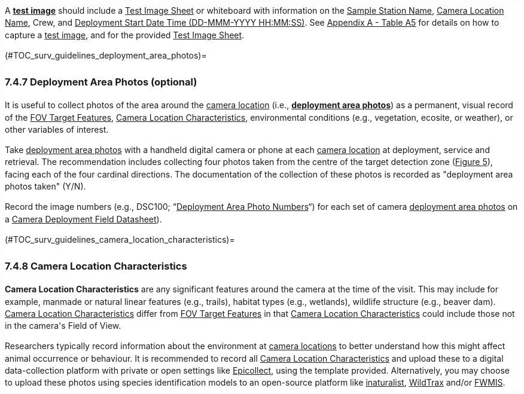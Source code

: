 A [**test image**](/3_glossary/3_Glossary.md#test_image) should include a [Test Image Sheet](/1_survey-guidelines/1_10.2_AppendixA-Field-Datasheets.md#TOC_surv_guidelines_datasheet_test_image_sheet) or whiteboard with information on the [Sample Station Name](/3_glossary/3_Glossary.md#sample_station_name), [Camera Location Name](/3_glossary/3_Glossary.md#camera_location), Crew, and [Deployment Start Date Time (DD-MMM-YYYY HH:MM:SS)](/3_glossary/3_Glossary.md#deployment_start_date_time). See [Appendix A - Table A5](/1_survey-guidelines/1_10.1_AppendixA-Tables.md#TOC_surv_guidelines_table_a5) for details on how to capture a [test image](/3_glossary/3_Glossary.md#test_image), and for the provided [Test Image Sheet](/1_survey-guidelines/1_10.2_AppendixA-Field-Datasheets.md#TOC_surv_guidelines_datasheet_test_image_sheet).

(#TOC_surv_guidelines_deployment_area_photos)=

### 7.4.7 Deployment Area Photos (optional)

It is useful to collect photos of the area around the [camera location](/3_glossary/3_Glossary.md#camera_location) (i.e., [**deployment area photos**](/3_glossary/3_Glossary.md#deployment_area_photos)) as a permanent, visual record of the [FOV Target Features](/3_glossary/3_Glossary.md#fov_target), [Camera Location Characteristics](/3_glossary/3_Glossary.md#camera_location_characteristics), environmental conditions (e.g., vegetation, ecosite, or weather), or other variables of interest.

Take [deployment area photos](/3_glossary/3_Glossary.md#deployment_area_photos) with a handheld digital camera or phone at each [camera location](/3_glossary/3_Glossary.md#camera_location) at deployment, service and retrieval. The recommendation includes collecting four photos taken from the centre of the target detection zone ([Figure 5](#TOC_surv_guidelines_fig_5)), facing each of the four cardinal directions. The documentation of the collection of these photos is recorded as "deployment area photos taken" (Y/N).

Record the image numbers (e.g., DSC100; “[Deployment Area Photo Numbers](/3_glossary/3_Glossary.md#deployment_area_photo_numbers)“) for each set of camera [deployment area photos](/3_glossary/3_Glossary.md#deployment_area_photos) on a [Camera Deployment Field Datasheet](/1_survey-guidelines/1_10.2_AppendixA-Field-Datasheets.md#FILES_surv_guidelines_datasheet_deployment)).

(#TOC_surv_guidelines_camera_location_characteristics)=

### 7.4.8 Camera Location Characteristics

**Camera Location Characteristics** are any significant features around the camera at the time of the visit. This may include for example, manmade or natural linear features (e.g., trails), habitat types (e.g., wetlands), wildlife structure (e.g., beaver dam). [Camera Location Characteristics](/3_glossary/3_Glossary.md#camera_location_characteristics) differ from [FOV Target Features](/3_glossary/3_Glossary.md#fov_target) in that [Camera Location Characteristics](/3_glossary/3_Glossary.md#camera_location_characteristics) could include those not in the camera's Field of View.

Researchers typically record information about the environment at [camera locations](/3_glossary/3_Glossary.md#camera_location) to better understand how this might affect animal occurrence or behaviour. It is recommended to record all [Camera Location Characteristics](/3_glossary/3_Glossary.md#camera_location_characteristics) and upload these to a digital data-collection platform with private or open settings like [Epicollect](https://five.epicollect.net/), using the template provided. Alternatively, you may choose to upload these photos using species identification models to an open-source platform like [inaturalist](https://inaturalist.ca), [WildTrax](https://ualbertaca-my.sharepoint.com/personal/cjsteven_ualberta_ca/Documents/RCSC_RC-Survey-Guidelines_AB-Metadata-Standards/WildTrax) and/or [FWMIS](https://www.alberta.ca/fisheries-and-wildlife-management-information-system-overview.aspx).
